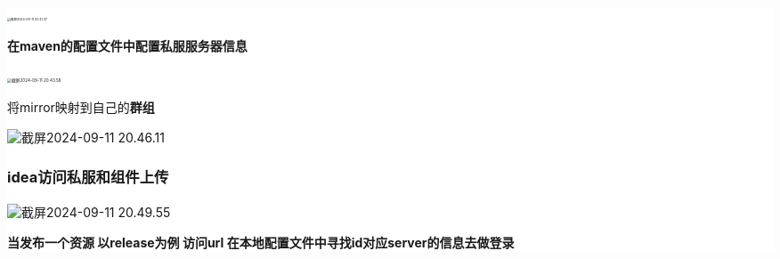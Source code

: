 <img src="https://typora---------image.oss-cn-beijing.aliyuncs.com/%E6%88%AA%E5%B1%8F2024-09-11%2020.41.37.png" alt="截屏2024-09-11 20.41.37" style="zoom:25%;" />

**在maven的配置文件中配置私服服务器信息**

<img src="https://typora---------image.oss-cn-beijing.aliyuncs.com/%E6%88%AA%E5%B1%8F2024-09-11%2020.43.58.png" alt="截屏2024-09-11 20.43.58" style="zoom: 33%;" />

将mirror映射到自己的**群组**

![截屏2024-09-11 20.46.11](https://typora---------image.oss-cn-beijing.aliyuncs.com/%E6%88%AA%E5%B1%8F2024-09-11%2020.46.11.png)



### idea访问私服和组件上传

![截屏2024-09-11 20.49.55](https://typora---------image.oss-cn-beijing.aliyuncs.com/%E6%88%AA%E5%B1%8F2024-09-11%2020.49.55.png)

**当发布一个资源 以release为例 访问url 在本地配置文件中寻找id对应server的信息去做登录**

